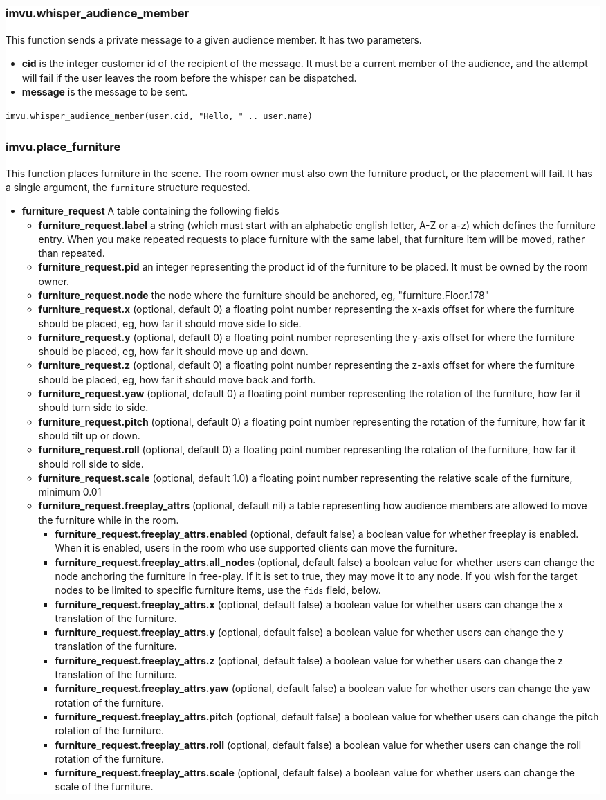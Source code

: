 ### **imvu.whisper_audience_member**

This function sends a private message to a given audience member. It has two parameters.

* **cid** is the integer customer id of the recipient of the message. It must be a current member of the audience, and the attempt will fail if the user leaves the room before the whisper can be dispatched.
* **message** is the message to be sent.

```
imvu.whisper_audience_member(user.cid, "Hello, " .. user.name)
```

### **imvu.place_furniture**

This function places furniture in the scene. The room owner must also own the furniture product, or the placement will fail. It has a single argument, the `furniture` structure requested.

* **furniture_request** A table containing the following fields
    * **furniture_request.label** a string (which must start with an alphabetic english letter, A-Z or a-z) which defines the furniture entry. When you make repeated requests to place furniture with the same label, that furniture item will be moved, rather than repeated.
    * **furniture_request.pid** an integer representing the product id of the furniture to be placed. It must be owned by the room owner.
    * **furniture_request.node** the node where the furniture should be anchored, eg, "furniture.Floor.178"
    * **furniture_request.x** (optional, default 0) a floating point number representing the x-axis offset for where the furniture should be placed, eg, how far it should move side to side.
    * **furniture_request.y**  (optional, default 0) a floating point number representing the y-axis offset for where the furniture should be placed, eg, how far it should move up and down.
    * **furniture_request.z** (optional, default 0)  a floating point number representing the z-axis offset for where the furniture should be placed, eg, how far it should move back and forth.
    * **furniture_request.yaw** (optional, default 0) a floating point number representing the rotation of the furniture, how far it should turn side to side.
    * **furniture_request.pitch** (optional, default 0) a floating point number representing the rotation of the furniture, how far it should tilt up or down.
    * **furniture_request.roll** (optional, default 0) a floating point number representing the rotation of the furniture, how far it should roll side to side.
    * **furniture_request.scale** (optional, default 1.0) a floating point number representing the relative scale of the furniture, minimum 0.01
    * **furniture_request.freeplay_attrs** (optional, default nil) a table representing how audience members are allowed to move the furniture while in the room.
        * **furniture_request.freeplay_attrs.enabled** (optional, default false) a boolean value for whether freeplay is enabled. When it is enabled, users in the room who use supported clients can move the furniture.
        * **furniture_request.freeplay_attrs.all_nodes** (optional, default false) a boolean value for whether users can change the node anchoring the furniture in free-play. If it is set to true, they may move it to any node. If you wish for the target nodes to be limited to specific furniture items, use the `fids` field, below.
        * **furniture_request.freeplay_attrs.x** (optional, default false) a boolean value for whether users can change the x translation of the furniture.
        * **furniture_request.freeplay_attrs.y** (optional, default false) a boolean value for whether users can change the y translation of the furniture.
        * **furniture_request.freeplay_attrs.z** (optional, default false) a boolean value for whether users can change the z translation of the furniture.
        * **furniture_request.freeplay_attrs.yaw** (optional, default false) a boolean value for whether users can change the yaw rotation of the furniture.
        * **furniture_request.freeplay_attrs.pitch** (optional, default false) a boolean value for whether users can change the pitch rotation of the furniture.
        * **furniture_request.freeplay_attrs.roll** (optional, default false) a boolean value for whether users can change the roll rotation of the furniture.
        * **furniture_request.freeplay_attrs.scale** (optional, default false) a boolean value for whether users can change the scale of the furniture.